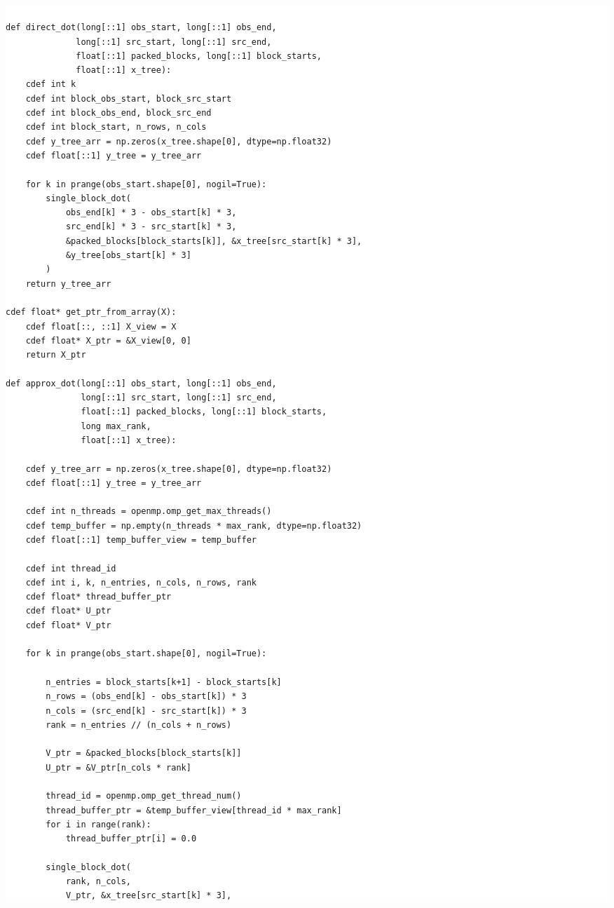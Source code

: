 ```{code-cell} ipython3

def direct_dot(long[::1] obs_start, long[::1] obs_end, 
              long[::1] src_start, long[::1] src_end, 
              float[::1] packed_blocks, long[::1] block_starts, 
              float[::1] x_tree):
    cdef int k
    cdef int block_obs_start, block_src_start
    cdef int block_obs_end, block_src_end
    cdef int block_start, n_rows, n_cols
    cdef y_tree_arr = np.zeros(x_tree.shape[0], dtype=np.float32)
    cdef float[::1] y_tree = y_tree_arr
    
    for k in prange(obs_start.shape[0], nogil=True):
        single_block_dot(
            obs_end[k] * 3 - obs_start[k] * 3, 
            src_end[k] * 3 - src_start[k] * 3, 
            &packed_blocks[block_starts[k]], &x_tree[src_start[k] * 3], 
            &y_tree[obs_start[k] * 3]
        )
    return y_tree_arr

cdef float* get_ptr_from_array(X):
    cdef float[::, ::1] X_view = X
    cdef float* X_ptr = &X_view[0, 0]
    return X_ptr

def approx_dot(long[::1] obs_start, long[::1] obs_end, 
               long[::1] src_start, long[::1] src_end, 
               float[::1] packed_blocks, long[::1] block_starts,
               long max_rank,
               float[::1] x_tree):
    
    cdef y_tree_arr = np.zeros(x_tree.shape[0], dtype=np.float32)
    cdef float[::1] y_tree = y_tree_arr
    
    cdef int n_threads = openmp.omp_get_max_threads()
    cdef temp_buffer = np.empty(n_threads * max_rank, dtype=np.float32)
    cdef float[::1] temp_buffer_view = temp_buffer
    
    cdef int thread_id
    cdef int i, k, n_entries, n_cols, n_rows, rank
    cdef float* thread_buffer_ptr
    cdef float* U_ptr
    cdef float* V_ptr
    
    for k in prange(obs_start.shape[0], nogil=True):
        
        n_entries = block_starts[k+1] - block_starts[k]
        n_rows = (obs_end[k] - obs_start[k]) * 3
        n_cols = (src_end[k] - src_start[k]) * 3
        rank = n_entries // (n_cols + n_rows)
        
        V_ptr = &packed_blocks[block_starts[k]]
        U_ptr = &V_ptr[n_cols * rank]
        
        thread_id = openmp.omp_get_thread_num()
        thread_buffer_ptr = &temp_buffer_view[thread_id * max_rank]
        for i in range(rank):
            thread_buffer_ptr[i] = 0.0
        
        single_block_dot(
            rank, n_cols, 
            V_ptr, &x_tree[src_start[k] * 3], 
```